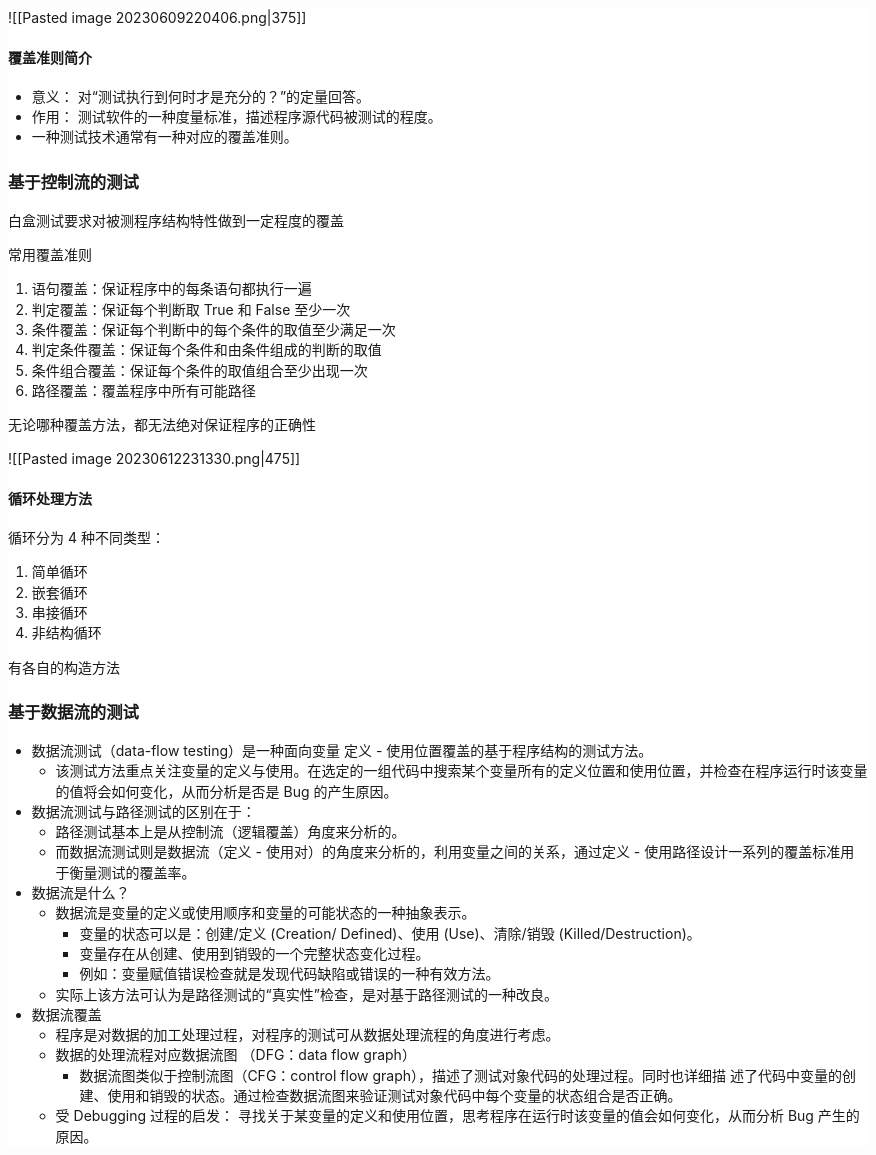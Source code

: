 ![[Pasted image 20230609220406.png|375]]

#### 覆盖准则简介

- 意义： 对“测试执行到何时才是充分的？”的定量回答。
- 作用： 测试软件的一种度量标准，描述程序源代码被测试的程度。
- 一种测试技术通常有一种对应的覆盖准则。

### 基于控制流的测试

白盒测试要求对被测程序结构特性做到一定程度的覆盖

常用覆盖准则
1. 语句覆盖：保证程序中的每条语句都执行一遍
2. 判定覆盖：保证每个判断取 True 和 False 至少一次
3. 条件覆盖：保证每个判断中的每个条件的取值至少满足一次
4. 判定条件覆盖：保证每个条件和由条件组成的判断的取值
5. 条件组合覆盖：保证每个条件的取值组合至少出现一次
6. 路径覆盖：覆盖程序中所有可能路径

无论哪种覆盖方法，都无法绝对保证程序的正确性

![[Pasted image 20230612231330.png|475]]

#### 循环处理方法

循环分为 4 种不同类型：
1. 简单循环
2. 嵌套循环
3. 串接循环
4. 非结构循环

有各自的构造方法

### 基于数据流的测试

- 数据流测试（data-flow testing）是一种面向变量 定义 - 使用位置覆盖的基于程序结构的测试方法。
	- 该测试方法重点关注变量的定义与使用。在选定的一组代码中搜索某个变量所有的定义位置和使用位置，并检查在程序运行时该变量的值将会如何变化，从而分析是否是 Bug 的产生原因。
- 数据流测试与路径测试的区别在于：
	- 路径测试基本上是从控制流（逻辑覆盖）角度来分析的。
	- 而数据流测试则是数据流（定义 - 使用对）的角度来分析的，利用变量之间的关系，通过定义 - 使用路径设计一系列的覆盖标准用于衡量测试的覆盖率。
- 数据流是什么？
	- 数据流是变量的定义或使用顺序和变量的可能状态的一种抽象表示。
		- 变量的状态可以是：创建/定义 (Creation/ Defined)、使用 (Use)、清除/销毁 (Killed/Destruction)。
		- 变量存在从创建、使用到销毁的一个完整状态变化过程。
		- 例如：变量赋值错误检查就是发现代码缺陷或错误的一种有效方法。
	- 实际上该方法可认为是路径测试的“真实性”检查，是对基于路径测试的一种改良。
- 数据流覆盖
	- 程序是对数据的加工处理过程，对程序的测试可从数据处理流程的角度进行考虑。
	- 数据的处理流程对应数据流图 （DFG：data flow graph）
		- 数据流图类似于控制流图（CFG：control flow graph），描述了测试对象代码的处理过程。同时也详细描 述了代码中变量的创建、使用和销毁的状态。通过检查数据流图来验证测试对象代码中每个变量的状态组合是否正确。
	- 受 Debugging 过程的启发： 寻找关于某变量的定义和使用位置，思考程序在运行时该变量的值会如何变化，从而分析 Bug 产生的原因。
